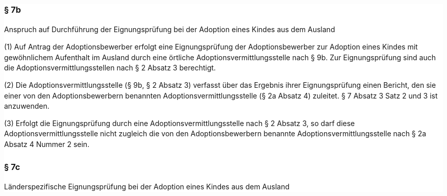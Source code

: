 </div>

<span id="BJNR017620976BJNE004301360.html"></span>

### § 7b  
Anspruch auf Durchführung der Eignungsprüfung bei der Adoption eines Kindes aus dem Ausland

<div>

<div class="jnhtml">

<div>

<div class="jurAbsatz">

(1) Auf Antrag der Adoptionsbewerber erfolgt eine Eignungsprüfung der
Adoptionsbewerber zur Adoption eines Kindes mit gewöhnlichem Aufenthalt
im Ausland durch eine örtliche Adoptionsvermittlungsstelle nach § 9b.
Zur Eignungsprüfung sind auch die Adoptionsvermittlungsstellen nach § 2
Absatz 3 berechtigt.

</div>

<div class="jurAbsatz">

(2) Die Adoptionsvermittlungsstelle (§ 9b, § 2 Absatz 3) verfasst über
das Ergebnis ihrer Eignungsprüfung einen Bericht, den sie einer von den
Adoptionsbewerbern benannten Adoptionsvermittlungsstelle (§ 2a Absatz 4)
zuleitet. § 7 Absatz 3 Satz 2 und 3 ist anzuwenden.

</div>

<div class="jurAbsatz">

(3) Erfolgt die Eignungsprüfung durch eine Adoptionsvermittlungsstelle
nach § 2 Absatz 3, so darf diese Adoptionsvermittlungsstelle nicht
zugleich die von den Adoptionsbewerbern benannte
Adoptionsvermittlungsstelle nach § 2a Absatz 4 Nummer 2 sein.

</div>

</div>

</div>

</div>

<span id="BJNR017620976BJNE004401360.html"></span>

### § 7c  
Länderspezifische Eignungsprüfung bei der Adoption eines Kindes aus dem Ausland

<div>

<div class="jnhtml">

<div>

<div class="jurAbsatz">

